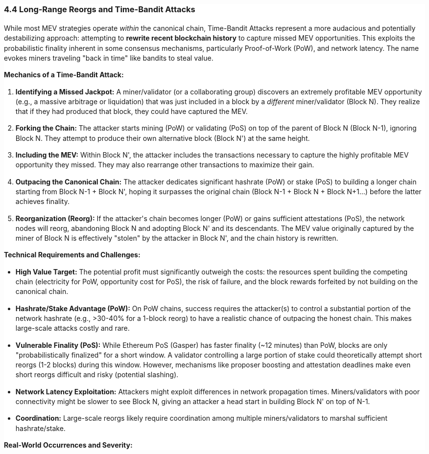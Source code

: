 ### 4.4 Long-Range Reorgs and Time-Bandit Attacks

While most MEV strategies operate *within* the canonical chain, Time-Bandit Attacks represent a more audacious and potentially destabilizing approach: attempting to **rewrite recent blockchain history** to capture missed MEV opportunities. This exploits the probabilistic finality inherent in some consensus mechanisms, particularly Proof-of-Work (PoW), and network latency. The name evokes miners traveling "back in time" like bandits to steal value.

**Mechanics of a Time-Bandit Attack:**

1.  **Identifying a Missed Jackpot:** A miner/validator (or a collaborating group) discovers an extremely profitable MEV opportunity (e.g., a massive arbitrage or liquidation) that was just included in a block by a *different* miner/validator (Block N). They realize that if they had produced that block, they could have captured the MEV.

2.  **Forking the Chain:** The attacker starts mining (PoW) or validating (PoS) on top of the parent of Block N (Block N-1), ignoring Block N. They attempt to produce their own alternative block (Block N') at the same height.

3.  **Including the MEV:** Within Block N', the attacker includes the transactions necessary to capture the highly profitable MEV opportunity they missed. They may also rearrange other transactions to maximize their gain.

4.  **Outpacing the Canonical Chain:** The attacker dedicates significant hashrate (PoW) or stake (PoS) to building a longer chain starting from Block N-1 + Block N', hoping it surpasses the original chain (Block N-1 + Block N + Block N+1...) before the latter achieves finality.

5.  **Reorganization (Reorg):** If the attacker's chain becomes longer (PoW) or gains sufficient attestations (PoS), the network nodes will reorg, abandoning Block N and adopting Block N' and its descendants. The MEV value originally captured by the miner of Block N is effectively "stolen" by the attacker in Block N', and the chain history is rewritten.

**Technical Requirements and Challenges:**

*   **High Value Target:** The potential profit must significantly outweigh the costs: the resources spent building the competing chain (electricity for PoW, opportunity cost for PoS), the risk of failure, and the block rewards forfeited by not building on the canonical chain.

*   **Hashrate/Stake Advantage (PoW):** On PoW chains, success requires the attacker(s) to control a substantial portion of the network hashrate (e.g., >30-40% for a 1-block reorg) to have a realistic chance of outpacing the honest chain. This makes large-scale attacks costly and rare.

*   **Vulnerable Finality (PoS):** While Ethereum PoS (Gasper) has faster finality (~12 minutes) than PoW, blocks are only "probabilistically finalized" for a short window. A validator controlling a large portion of stake could theoretically attempt short reorgs (1-2 blocks) during this window. However, mechanisms like proposer boosting and attestation deadlines make even short reorgs difficult and risky (potential slashing).

*   **Network Latency Exploitation:** Attackers might exploit differences in network propagation times. Miners/validators with poor connectivity might be slower to see Block N, giving an attacker a head start in building Block N' on top of N-1.

*   **Coordination:** Large-scale reorgs likely require coordination among multiple miners/validators to marshal sufficient hashrate/stake.

**Real-World Occurrences and Severity:**
